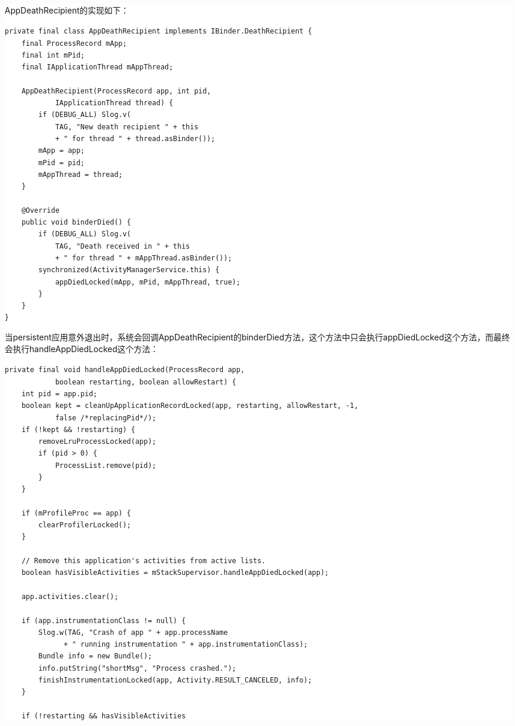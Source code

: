 
AppDeathRecipient的实现如下：


```
private final class AppDeathRecipient implements IBinder.DeathRecipient {
    final ProcessRecord mApp;
    final int mPid;
    final IApplicationThread mAppThread;

    AppDeathRecipient(ProcessRecord app, int pid,
            IApplicationThread thread) {
        if (DEBUG_ALL) Slog.v(
            TAG, "New death recipient " + this
            + " for thread " + thread.asBinder());
        mApp = app;
        mPid = pid;
        mAppThread = thread;
    }

    @Override
    public void binderDied() {
        if (DEBUG_ALL) Slog.v(
            TAG, "Death received in " + this
            + " for thread " + mAppThread.asBinder());
        synchronized(ActivityManagerService.this) {
            appDiedLocked(mApp, mPid, mAppThread, true);
        }
    }
}
```

当persistent应用意外退出时，系统会回调AppDeathRecipient的binderDied方法，这个方法中只会执行appDiedLocked这个方法，而最终会执行handleAppDiedLocked这个方法：

```
private final void handleAppDiedLocked(ProcessRecord app,
            boolean restarting, boolean allowRestart) {
    int pid = app.pid;
    boolean kept = cleanUpApplicationRecordLocked(app, restarting, allowRestart, -1,
            false /*replacingPid*/);
    if (!kept && !restarting) {
        removeLruProcessLocked(app);
        if (pid > 0) {
            ProcessList.remove(pid);
        }
    }

    if (mProfileProc == app) {
        clearProfilerLocked();
    }

    // Remove this application's activities from active lists.
    boolean hasVisibleActivities = mStackSupervisor.handleAppDiedLocked(app);

    app.activities.clear();

    if (app.instrumentationClass != null) {
        Slog.w(TAG, "Crash of app " + app.processName
              + " running instrumentation " + app.instrumentationClass);
        Bundle info = new Bundle();
        info.putString("shortMsg", "Process crashed.");
        finishInstrumentationLocked(app, Activity.RESULT_CANCELED, info);
    }

    if (!restarting && hasVisibleActivities
```